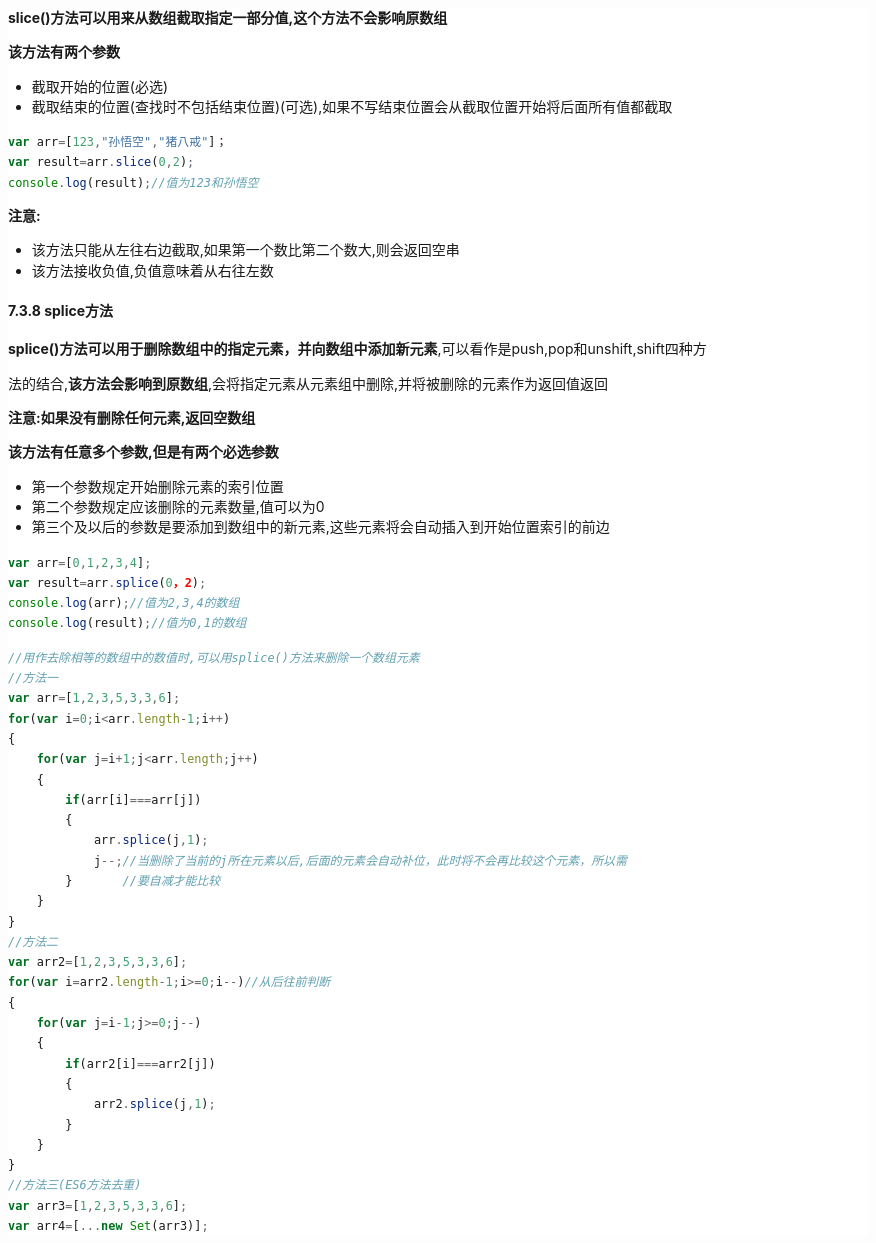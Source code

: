 **slice()方法可以用来从数组截取指定一部分值,这个方法不会影响原数组**

**该方法有两个参数**

- 截取开始的位置(必选)
- 截取结束的位置(查找时不包括结束位置)(可选),如果不写结束位置会从截取位置开始将后面所有值都截取

```js
var arr=[123,"孙悟空","猪八戒"]；
var result=arr.slice(0,2);
console.log(result);//值为123和孙悟空
```

**注意:**

- 该方法只能从左往右边截取,如果第一个数比第二个数大,则会返回空串
- 该方法接收负值,负值意味着从右往左数

 

#### 7.3.8 splice方法

**splice()方法可以用于删除数组中的指定元素，并向数组中添加新元素**,可以看作是push,pop和unshift,shift四种方

法的结合,**该方法会影响到原数组**,会将指定元素从元素组中删除,并将被删除的元素作为返回值返回

**注意:如果没有删除任何元素,返回空数组**

**该方法有任意多个参数,但是有两个必选参数**

- 第一个参数规定开始删除元素的索引位置
- 第二个参数规定应该删除的元素数量,值可以为0
- 第三个及以后的参数是要添加到数组中的新元素,这些元素将会自动插入到开始位置索引的前边

```js
var arr=[0,1,2,3,4];
var result=arr.splice(0，2);
console.log(arr);//值为2,3,4的数组
console.log(result);//值为0,1的数组
```

```js
//用作去除相等的数组中的数值时,可以用splice()方法来删除一个数组元素
//方法一
var arr=[1,2,3,5,3,3,6];
for(var i=0;i<arr.length-1;i++)
{
	for(var j=i+1;j<arr.length;j++)
	{
		if(arr[i]===arr[j])
		{
			arr.splice(j,1);
			j--;//当删除了当前的j所在元素以后,后面的元素会自动补位，此时将不会再比较这个元素，所以需
		}		//要自减才能比较		
	}
}
//方法二
var arr2=[1,2,3,5,3,3,6];
for(var i=arr2.length-1;i>=0;i--)//从后往前判断
{
	for(var j=i-1;j>=0;j--)
	{
		if(arr2[i]===arr2[j])
		{
			arr2.splice(j,1);
		}				
	}
}
//方法三(ES6方法去重)
var arr3=[1,2,3,5,3,3,6];
var arr4=[...new Set(arr3)];
```